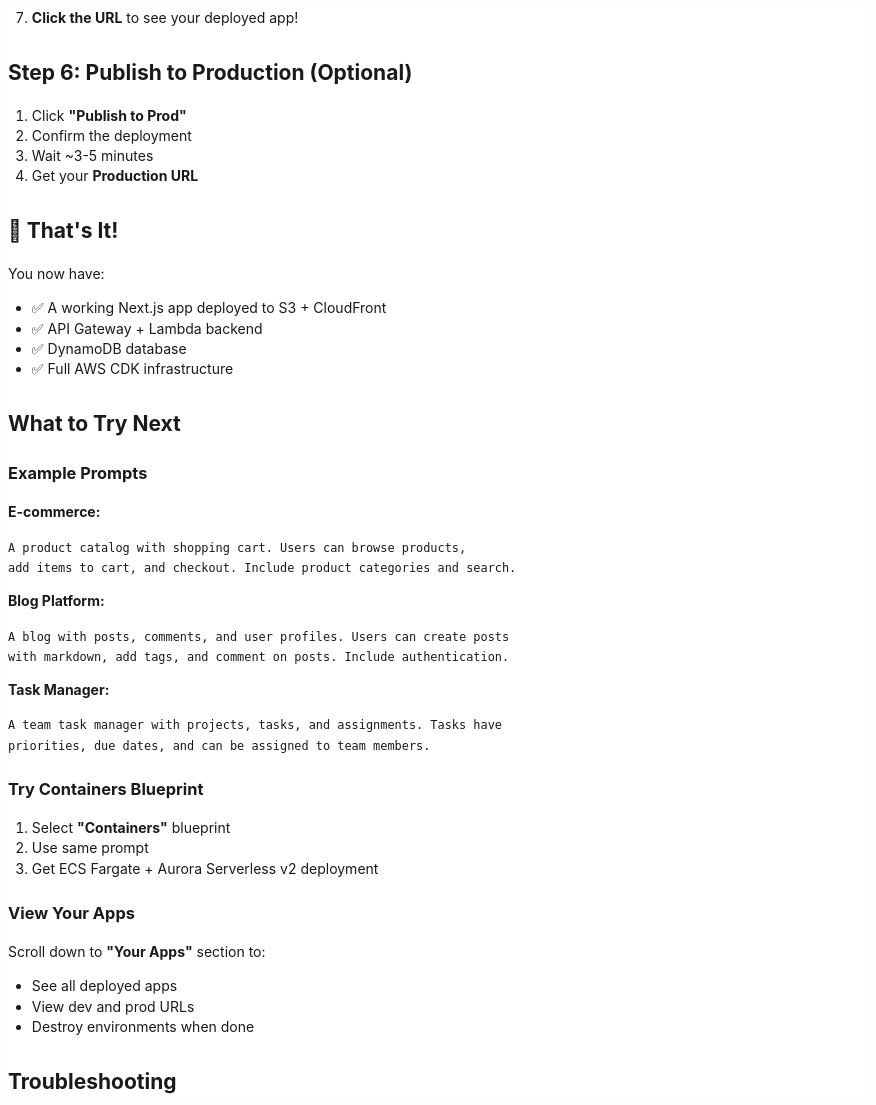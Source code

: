 7. **Click the URL** to see your deployed app!

## Step 6: Publish to Production (Optional)

1. Click **"Publish to Prod"**
2. Confirm the deployment
3. Wait ~3-5 minutes
4. Get your **Production URL**

## 🎉 That's It!

You now have:
- ✅ A working Next.js app deployed to S3 + CloudFront
- ✅ API Gateway + Lambda backend
- ✅ DynamoDB database
- ✅ Full AWS CDK infrastructure

## What to Try Next

### Example Prompts

**E-commerce:**
```
A product catalog with shopping cart. Users can browse products,
add items to cart, and checkout. Include product categories and search.
```

**Blog Platform:**
```
A blog with posts, comments, and user profiles. Users can create posts
with markdown, add tags, and comment on posts. Include authentication.
```

**Task Manager:**
```
A team task manager with projects, tasks, and assignments. Tasks have
priorities, due dates, and can be assigned to team members.
```

### Try Containers Blueprint

1. Select **"Containers"** blueprint
2. Use same prompt
3. Get ECS Fargate + Aurora Serverless v2 deployment

### View Your Apps

Scroll down to **"Your Apps"** section to:
- See all deployed apps
- View dev and prod URLs
- Destroy environments when done

## Troubleshooting
